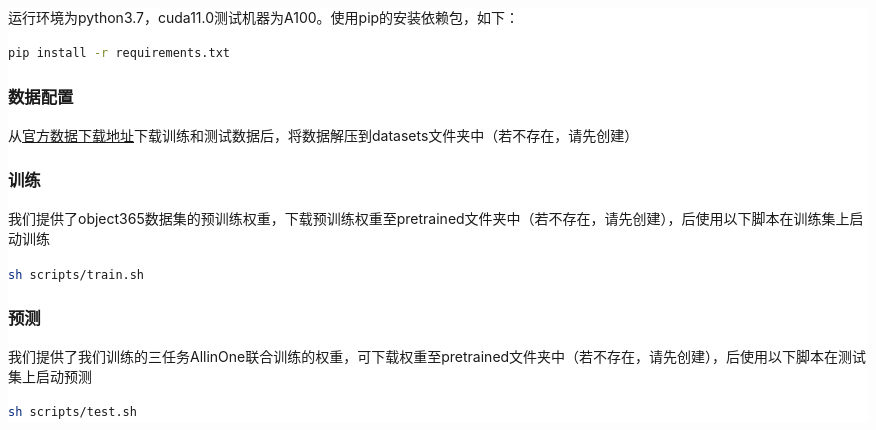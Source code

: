 运行环境为python3.7，cuda11.0测试机器为A100。使用pip的安装依赖包，如下：
```bash
pip install -r requirements.txt
```

### 数据配置

从[官方数据下载地址](https://aistudio.baidu.com/aistudio/datasetdetail/211902)下载训练和测试数据后，将数据解压到datasets文件夹中（若不存在，请先创建）

### 训练

我们提供了object365数据集的预训练权重，下载预训练权重至pretrained文件夹中（若不存在，请先创建），后使用以下脚本在训练集上启动训练

```bash
sh scripts/train.sh
```

### 预测

我们提供了我们训练的三任务AllinOne联合训练的权重，可下载权重至pretrained文件夹中（若不存在，请先创建），后使用以下脚本在测试集上启动预测

```bash
sh scripts/test.sh
```